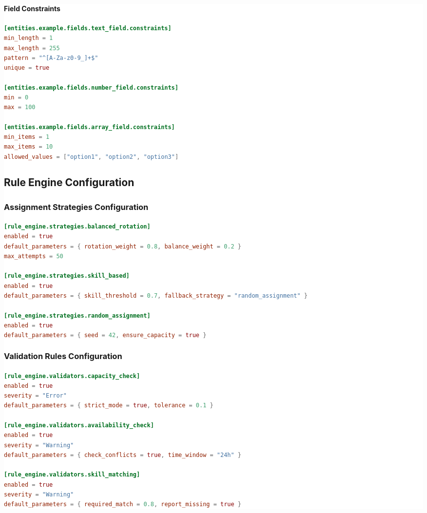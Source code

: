 #### Field Constraints
```toml
[entities.example.fields.text_field.constraints]
min_length = 1
max_length = 255
pattern = "^[A-Za-z0-9_]+$"
unique = true

[entities.example.fields.number_field.constraints]
min = 0
max = 100

[entities.example.fields.array_field.constraints]
min_items = 1
max_items = 10
allowed_values = ["option1", "option2", "option3"]
```

## Rule Engine Configuration

### Assignment Strategies Configuration

```toml
[rule_engine.strategies.balanced_rotation]
enabled = true
default_parameters = { rotation_weight = 0.8, balance_weight = 0.2 }
max_attempts = 50

[rule_engine.strategies.skill_based]
enabled = true
default_parameters = { skill_threshold = 0.7, fallback_strategy = "random_assignment" }

[rule_engine.strategies.random_assignment]
enabled = true
default_parameters = { seed = 42, ensure_capacity = true }
```

### Validation Rules Configuration

```toml
[rule_engine.validators.capacity_check]
enabled = true
severity = "Error"
default_parameters = { strict_mode = true, tolerance = 0.1 }

[rule_engine.validators.availability_check]
enabled = true
severity = "Warning"
default_parameters = { check_conflicts = true, time_window = "24h" }

[rule_engine.validators.skill_matching]
enabled = true
severity = "Warning"
default_parameters = { required_match = 0.8, report_missing = true }
```
